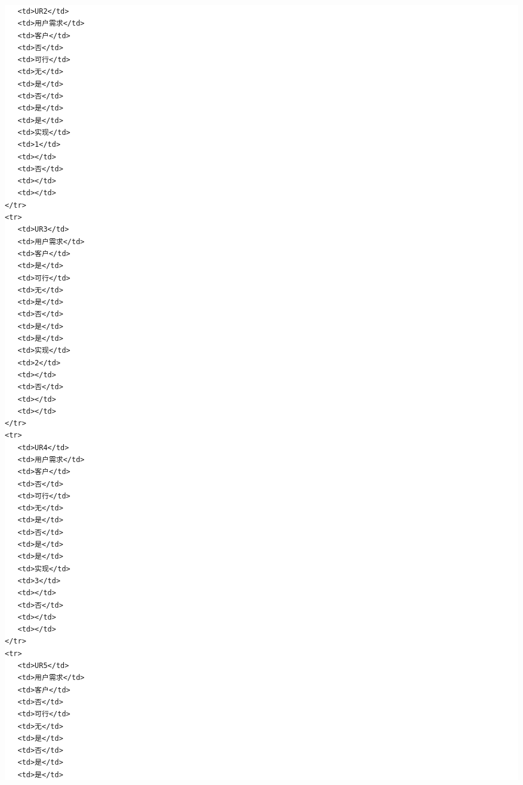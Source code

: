        <td>UR2</td>
       <td>用户需求</td>
       <td>客户</td>
       <td>否</td>
       <td>可行</td>
       <td>无</td>
       <td>是</td>
       <td>否</td>
       <td>是</td>
       <td>是</td>
       <td>实现</td>
       <td>1</td>
       <td></td>
       <td>否</td>
       <td></td>
       <td></td>
    </tr>
    <tr>
       <td>UR3</td>
       <td>用户需求</td>
       <td>客户</td>
       <td>是</td>
       <td>可行</td>
       <td>无</td>
       <td>是</td>
       <td>否</td>
       <td>是</td>
       <td>是</td>
       <td>实现</td>
       <td>2</td>
       <td></td>
       <td>否</td>
       <td></td>
       <td></td>
    </tr>
    <tr>
       <td>UR4</td>
       <td>用户需求</td>
       <td>客户</td>
       <td>否</td>
       <td>可行</td>
       <td>无</td>
       <td>是</td>
       <td>否</td>
       <td>是</td>
       <td>是</td>
       <td>实现</td>
       <td>3</td>
       <td></td>
       <td>否</td>
       <td></td>
       <td></td>
    </tr>
    <tr>
       <td>UR5</td>
       <td>用户需求</td>
       <td>客户</td>
       <td>否</td>
       <td>可行</td>
       <td>无</td>
       <td>是</td>
       <td>否</td>
       <td>是</td>
       <td>是</td>